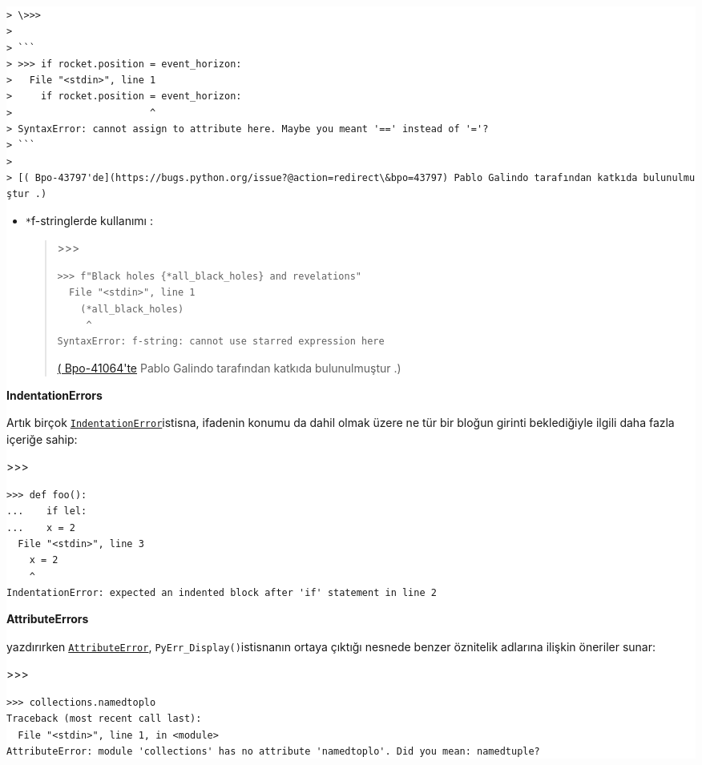     > \>>>
    >
    > ```
    > >>> if rocket.position = event_horizon:
    >   File "<stdin>", line 1
    >     if rocket.position = event_horizon:
    >                        ^
    > SyntaxError: cannot assign to attribute here. Maybe you meant '==' instead of '='?
    > ```
    >
    > [( Bpo-43797'de](https://bugs.python.org/issue?@action=redirect\&bpo=43797) Pablo Galindo tarafından katkıda bulunulmuştur .)
*   `*`f-stringlerde kullanımı :

    > \>>>
    >
    > ```
    > >>> f"Black holes {*all_black_holes} and revelations"
    >   File "<stdin>", line 1
    >     (*all_black_holes)
    >      ^
    > SyntaxError: f-string: cannot use starred expression here
    > ```
    >
    > [( Bpo-41064'te](https://bugs.python.org/issue?@action=redirect\&bpo=41064) Pablo Galindo tarafından katkıda bulunulmuştur .)

**IndentationErrors**

Artık birçok [`IndentationError`](https://docs.python.org/3.10/library/exceptions.html#IndentationError)istisna, ifadenin konumu da dahil olmak üzere ne tür bir bloğun girinti beklediğiyle ilgili daha fazla içeriğe sahip:

\>>>

```
>>> def foo():
...    if lel:
...    x = 2
  File "<stdin>", line 3
    x = 2
    ^
IndentationError: expected an indented block after 'if' statement in line 2
```

**AttributeErrors**

yazdırırken [`AttributeError`](https://docs.python.org/3.10/library/exceptions.html#AttributeError), `PyErr_Display()`istisnanın ortaya çıktığı nesnede benzer öznitelik adlarına ilişkin öneriler sunar:

\>>>

```
>>> collections.namedtoplo
Traceback (most recent call last):
  File "<stdin>", line 1, in <module>
AttributeError: module 'collections' has no attribute 'namedtoplo'. Did you mean: namedtuple?
```

